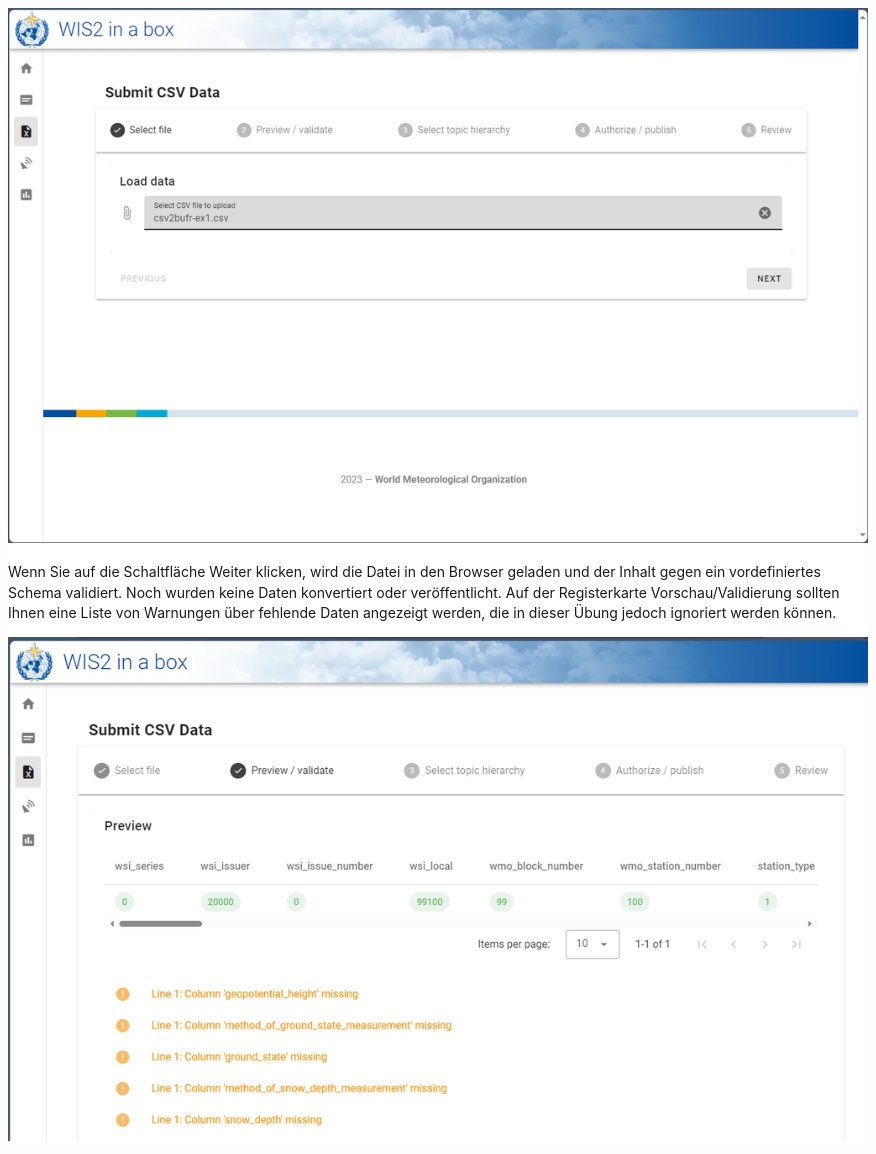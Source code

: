 <center><img alt="Bild zeigt CSV-zu-BUFR-Upload-Bildschirm" src="../../assets/img/csv2bufr-ex1.png"/></center>

Wenn Sie auf die Schaltfläche Weiter klicken, wird die Datei in den Browser geladen und der Inhalt gegen ein vordefiniertes Schema validiert.
Noch wurden keine Daten konvertiert oder veröffentlicht. Auf der Registerkarte Vorschau/Validierung sollten Ihnen eine Liste von Warnungen
über fehlende Daten angezeigt werden, die in dieser Übung jedoch ignoriert werden können.

<center><img alt="Bild zeigt CSV-zu-BUFR-Beispielvalidierungsseite mit Warnungen" src="../../assets/img/csv2bufr-warnings.png"/></center>
